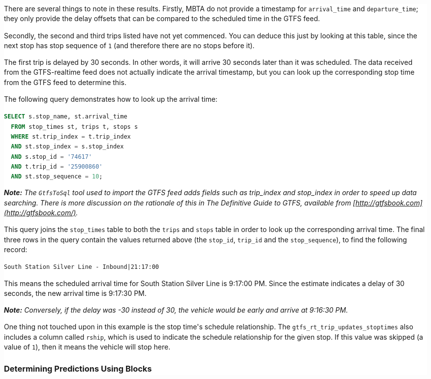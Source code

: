 There are several things to note in these results. Firstly, MBTA do not
provide a timestamp for `arrival_time` and `departure_time`; they
only provide the delay offsets that can be compared to the scheduled
time in the GTFS feed.

Secondly, the second and third trips listed have not yet commenced. You
can deduce this just by looking at this table, since the next stop has
stop sequence of `1` (and therefore there are no stops before it).

The first trip is delayed by 30 seconds. In other words, it will arrive
30 seconds later than it was scheduled. The data received from the
GTFS-realtime feed does not actually indicate the arrival timestamp, but
you can look up the corresponding stop time from the GTFS feed to
determine this.

The following query demonstrates how to look up the arrival time:

```sql
SELECT s.stop_name, st.arrival_time
  FROM stop_times st, trips t, stops s
  WHERE st.trip_index = t.trip_index
  AND st.stop_index = s.stop_index
  AND s.stop_id = '74617'
  AND t.trip_id = '25900860'
  AND st.stop_sequence = 10;
```

***Note:** The `GtfsToSql` tool used to import the GTFS feed adds fields
such as trip_index and stop_index in order to speed up data searching.
There is more discussion on the rationale of this in *The Definitive
Guide to GTFS*, available from
[http://gtfsbook.com](http://gtfsbook.com/).*

This query joins the `stop_times` table to both the `trips` and
`stops` table in order to look up the corresponding arrival time. The
final three rows in the query contain the values returned above (the
`stop_id`, `trip_id` and the `stop_sequence`), to find the
following record:

```
South Station Silver Line - Inbound|21:17:00
```

This means the scheduled arrival time for South Station Silver Line is
9:17:00 PM. Since the estimate indicates a delay of 30 seconds, the new
arrival time is 9:17:30 PM.

***Note:** Conversely, if the delay was -30 instead of 30, the vehicle
would be early and arrive at 9:16:30 PM.*

One thing not touched upon in this example is the stop time's schedule
relationship. The `gtfs_rt_trip_updates_stoptimes` also includes a
column called `rship`, which is used to indicate the schedule
relationship for the given stop. If this value was skipped (a value of
`1`), then it means the vehicle will stop here.

### Determining Predictions Using Blocks
